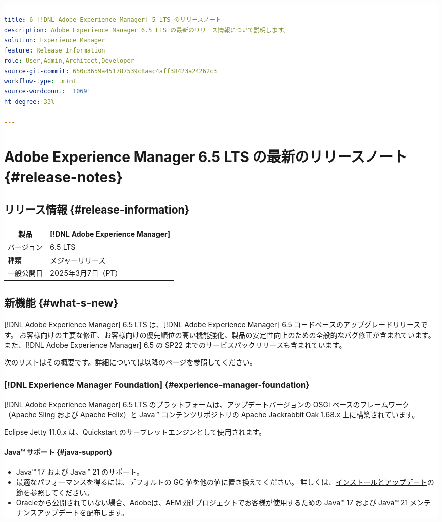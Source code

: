```yaml
---
title: 6 [!DNL Adobe Experience Manager] 5 LTS のリリースノート
description: Adobe Experience Manager 6.5 LTS の最新のリリース情報について説明します。
solution: Experience Manager
feature: Release Information
role: User,Admin,Architect,Developer
source-git-commit: 650c3659a451787539c8aac4aff38423a24262c3
workflow-type: tm+mt
source-wordcount: '1069'
ht-degree: 33%

---
```


# Adobe Experience Manager 6.5 LTS の最新のリリースノート {#release-notes}

## リリース情報 {#release-information}

| 製品 | [!DNL Adobe Experience Manager] |
|---|---|
| バージョン | 6.5 LTS |
| 種類 | メジャーリリース |
| 一般公開日 | 2025年3月7日（PT） |

## 新機能 {#what-s-new}

[!DNL Adobe Experience Manager] 6.5 LTS は、[!DNL Adobe Experience Manager] 6.5 コードベースのアップグレードリリースです。 お客様向けの主要な修正、お客様向けの優先順位の高い機能強化、製品の安定性向上のための全般的なバグ修正が含まれています。 また、[!DNL Adobe Experience Manager] 6.5 の SP22 までのサービスパックリリースも含まれています。

次のリストはその概要です。詳細については以降のページを参照してください。

### [!DNL Experience Manager Foundation] {#experience-manager-foundation}

[!DNL Adobe Experience Manager] 6.5 LTS のプラットフォームは、アップデートバージョンの OSGi ベースのフレームワーク（Apache Sling および Apache Felix）と Java™ コンテンツリポジトリの Apache Jackrabbit Oak 1.68.x 上に構築されています。

Eclipse Jetty 11.0.x は、Quickstart のサーブレットエンジンとして使用されます。

#### Java™ サポート  {#java-support}

* Java™ 17 および Java™ 21 のサポート。
* 最適なパフォーマンスを得るには、デフォルトの GC 値を他の値に置き換えてください。 詳しくは、[インストールとアップデート](/help/sites-deploying/custom-standalone-install.md)の節を参照してください。
* Oracleから公開されていない場合、Adobeは、AEM関連プロジェクトでお客様が使用するための Java™ 17 および Java™ 21 メンテナンスアップデートを配布します。
